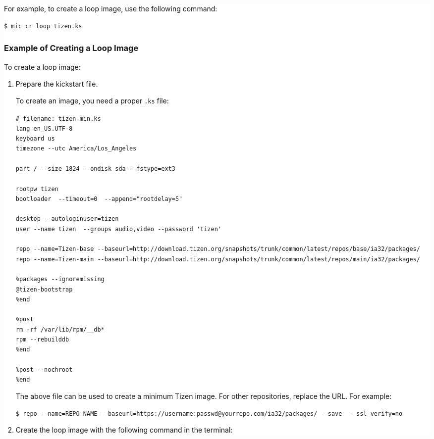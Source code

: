 For example, to create a loop image, use the following command:

```
$ mic cr loop tizen.ks
```

### Example of Creating a Loop Image

To create a loop image:

1. Prepare the kickstart file.

   To create an image, you need a proper `.ks` file:

   ```
   # filename: tizen-min.ks
   lang en_US.UTF-8
   keyboard us
   timezone --utc America/Los_Angeles

   part / --size 1824 --ondisk sda --fstype=ext3

   rootpw tizen
   bootloader  --timeout=0  --append="rootdelay=5"

   desktop --autologinuser=tizen
   user --name tizen  --groups audio,video --password 'tizen'

   repo --name=Tizen-base --baseurl=http://download.tizen.org/snapshots/trunk/common/latest/repos/base/ia32/packages/
   repo --name=Tizen-main --baseurl=http://download.tizen.org/snapshots/trunk/common/latest/repos/main/ia32/packages/

   %packages --ignoremissing
   @tizen-bootstrap
   %end

   %post
   rm -rf /var/lib/rpm/__db*
   rpm --rebuilddb
   %end

   %post --nochroot
   %end
   ```

   The above file can be used to create a minimum Tizen image. For other repositories, replace the URL. For example:

   ```
   $ repo --name=REPO-NAME --baseurl=https://username:passwd@yourrepo.com/ia32/packages/ --save  --ssl_verify=no
   ```

1. Create the loop image with the following command in the terminal:
